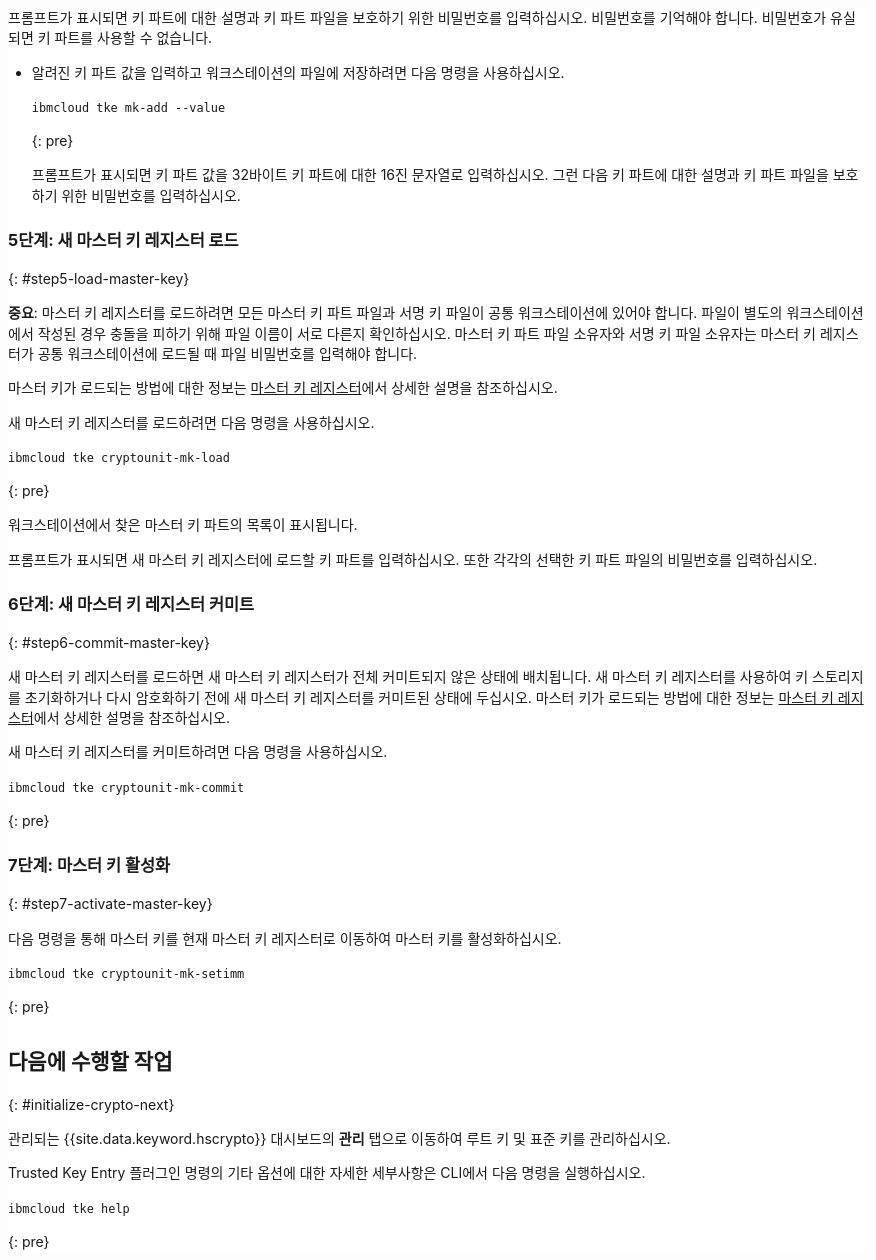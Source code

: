   프롬프트가 표시되면 키 파트에 대한 설명과 키 파트 파일을 보호하기 위한 비밀번호를 입력하십시오. 비밀번호를 기억해야 합니다. 비밀번호가 유실되면 키 파트를 사용할 수 없습니다.

* 알려진 키 파트 값을 입력하고 워크스테이션의 파일에 저장하려면 다음 명령을 사용하십시오.
  ```
  ibmcloud tke mk-add --value
  ```
  {: pre}

  프롬프트가 표시되면 키 파트 값을 32바이트 키 파트에 대한 16진 문자열로 입력하십시오. 그런 다음 키 파트에 대한 설명과 키 파트 파일을 보호하기 위한 비밀번호를 입력하십시오.

### 5단계: 새 마스터 키 레지스터 로드
{: #step5-load-master-key}

**중요**: 마스터 키 레지스터를 로드하려면 모든 마스터 키 파트 파일과 서명 키 파일이 공통 워크스테이션에 있어야 합니다. 파일이 별도의 워크스테이션에서 작성된 경우 충돌을 피하기 위해 파일 이름이 서로 다른지 확인하십시오. 마스터 키 파트 파일 소유자와 서명 키 파일 소유자는 마스터 키 레지스터가 공통 워크스테이션에 로드될 때 파일 비밀번호를 입력해야 합니다.

마스터 키가 로드되는 방법에 대한 정보는 [마스터 키 레지스터](/docs/services/hs-crypto/service_instance_concepts.html#introduce-key-registers)에서 상세한 설명을 참조하십시오.

새 마스터 키 레지스터를 로드하려면 다음 명령을 사용하십시오.
```
ibmcloud tke cryptounit-mk-load
```
{: pre}

워크스테이션에서 찾은 마스터 키 파트의 목록이 표시됩니다.

프롬프트가 표시되면 새 마스터 키 레지스터에 로드할 키 파트를 입력하십시오. 또한 각각의 선택한 키 파트 파일의 비밀번호를 입력하십시오.

### 6단계: 새 마스터 키 레지스터 커미트
{: #step6-commit-master-key}

새 마스터 키 레지스터를 로드하면 새 마스터 키 레지스터가 전체 커미트되지 않은 상태에 배치됩니다. 새 마스터 키 레지스터를 사용하여 키 스토리지를 초기화하거나 다시 암호화하기 전에 새 마스터 키 레지스터를 커미트된 상태에 두십시오. 마스터 키가 로드되는 방법에 대한 정보는 [마스터 키 레지스터](/docs/services/hs-crypto/service_instance_concepts.html#introduce-key-registers)에서 상세한 설명을 참조하십시오.

새 마스터 키 레지스터를 커미트하려면 다음 명령을 사용하십시오.
```
ibmcloud tke cryptounit-mk-commit
```
{: pre}

### 7단계: 마스터 키 활성화
{: #step7-activate-master-key}

다음 명령을 통해 마스터 키를 현재 마스터 키 레지스터로 이동하여 마스터 키를 활성화하십시오.

```
ibmcloud tke cryptounit-mk-setimm
```
{: pre}

## 다음에 수행할 작업
{: #initialize-crypto-next}

관리되는 {{site.data.keyword.hscrypto}} 대시보드의 **관리** 탭으로 이동하여 루트 키 및 표준 키를 관리하십시오.

Trusted Key Entry 플러그인 명령의 기타 옵션에 대한 자세한 세부사항은 CLI에서 다음 명령을 실행하십시오.

```
ibmcloud tke help
```
{: pre}



